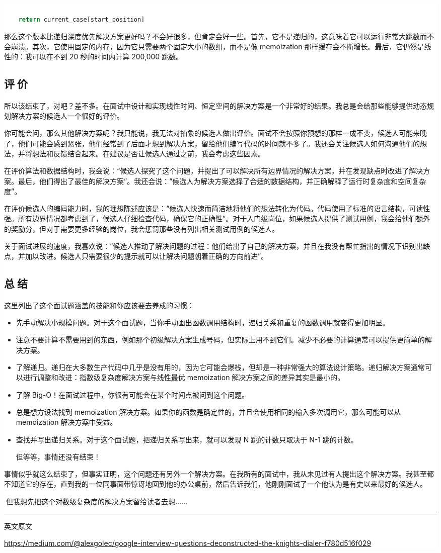 ```python

    return current_case[start_position]  
```

​	那么这个版本比递归深度优先解决方案更好吗？不会好很多，但肯定会好一些。首先，它不是递归的，这意味着它可以运行非常大跳数而不会崩溃。其次，它使用固定的内存，因为它只需要两个固定大小的数组，而不是像  memoization 那样缓存会不断增长。最后，它仍然是线性的：我可以在不到 20 秒的时间内计算 200,000 跳数。

## 评 价

​	所以该结束了，对吧？差不多。在面试中设计和实现线性时间、恒定空间的解决方案是一个非常好的结果。我总是会给那些能够提供动态规划解决方案的候选人一个很好的评价。

​	你可能会问，那么其他解决方案呢？我只能说，我无法对抽象的候选人做出评价。面试不会按照你预想的那样一成不变，候选人可能来晚了，他们可能会感到紧张，他们经常到了后面才想到解决方案，留给他们编写代码的时间就不多了。我还会关注候选人如何沟通他们的想法，并将想法和反馈结合起来。在建议是否让候选人通过之前，我会考虑这些因素。

​	在评价算法和数据结构时，我会说：“候选人探究了这个问题，并提出了可以解决所有边界情况的解决方案，并在发现缺点时改进了解决方案。最后，他们得出了最佳的解决方案”。我还会说：”候选人为解决方案选择了合适的数据结构，并正确解释了运行时复杂度和空间复杂度”。

​	在评价候选人的编码能力时，我的理想陈述应该是：“候选人快速而简洁地将他们的想法转化为代码。代码使用了标准的语言结构，可读性强。所有边界情况都考虑到了，候选人仔细检查代码，确保它的正确性”。对于入门级岗位，如果候选人提供了测试用例，我会给他们额外的奖励分，但对于需要更多经验的岗位，我会惩罚那些没有列出相关测试用例的候选人。

​	关于面试进展的速度，我喜欢说：“候选人推动了解决问题的过程：他们给出了自己的解决方案，并且在我没有帮忙指出的情况下识别出缺点，并加以改进。候选人只需要很少的提示就可以让解决问题朝着正确的方向前进”。

## 总 结

这里列出了这个面试题涵盖的技能和你应该要去养成的习惯：

- 先手动解决小规模问题。对于这个面试题，当你手动画出函数调用结构时，递归关系和重复的函数调用就变得更加明显。

- 注意不要计算不需要用到的东西，例如那个初级解决方案生成号码，但实际上用不到它们。减少不必要的计算通常可以提供更简单的解决方案。

- 了解递归。递归在大多数生产代码中几乎是没有用的，因为它可能会爆栈，但却是一种非常强大的算法设计策略。递归解决方案通常可以进行调整和改进：指数级复杂度解决方案与线性最优 memoization 解决方案之间的差异其实是最小的。

- 了解 Big-O！在面试过程中，你很有可能会在某个时间点被问到这个问题。

- 总是想方设法找到 memoization 解决方案。如果你的函数是确定性的，并且会使用相同的输入多次调用它，那么可能可以从 memoization 解决方案中受益。

- 查找并写出递归关系。对于这个面试题，把递归关系写出来，就可以发现 N 跳的计数只取决于 N-1 跳的计数。

  但等等，事情还没有结束！

​        事情似乎就这么结束了，但事实证明，这个问题还有另外一个解决方案。在我所有的面试中，我从未见过有人提出这个解决方案。我甚至都不知道它的存在，直到我的一位同事面带惊讶地回到他的办公桌前，然后告诉我们，他刚刚面试了一个他认为是有史以来最好的候选人。

​	但我想先把这个对数级复杂度的解决方案留给读者去想……

---

 英文原文

https://medium.com/@alexgolec/google-interview-questions-deconstructed-the-knights-dialer-f780d516f029